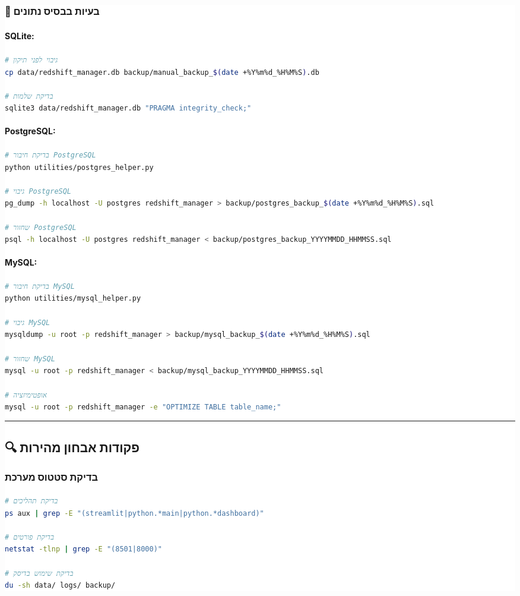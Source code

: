 ### 🔴 בעיות בבסיס נתונים

#### SQLite:
```bash
# גיבוי לפני תיקון
cp data/redshift_manager.db backup/manual_backup_$(date +%Y%m%d_%H%M%S).db

# בדיקת שלמות
sqlite3 data/redshift_manager.db "PRAGMA integrity_check;"
```

#### PostgreSQL:
```bash
# בדיקת חיבור PostgreSQL
python utilities/postgres_helper.py

# גיבוי PostgreSQL
pg_dump -h localhost -U postgres redshift_manager > backup/postgres_backup_$(date +%Y%m%d_%H%M%S).sql

# שחזור PostgreSQL
psql -h localhost -U postgres redshift_manager < backup/postgres_backup_YYYYMMDD_HHMMSS.sql
```

#### MySQL:
```bash
# בדיקת חיבור MySQL
python utilities/mysql_helper.py

# גיבוי MySQL
mysqldump -u root -p redshift_manager > backup/mysql_backup_$(date +%Y%m%d_%H%M%S).sql

# שחזור MySQL
mysql -u root -p redshift_manager < backup/mysql_backup_YYYYMMDD_HHMMSS.sql

# אופטימיזציה
mysql -u root -p redshift_manager -e "OPTIMIZE TABLE table_name;"
```

---

## 🔍 פקודות אבחון מהירות

### בדיקת סטטוס מערכת
```bash
# בדיקת תהליכים
ps aux | grep -E "(streamlit|python.*main|python.*dashboard)"

# בדיקת פורטים
netstat -tlnp | grep -E "(8501|8000)"

# בדיקת שימוש בדיסק
du -sh data/ logs/ backup/
```
